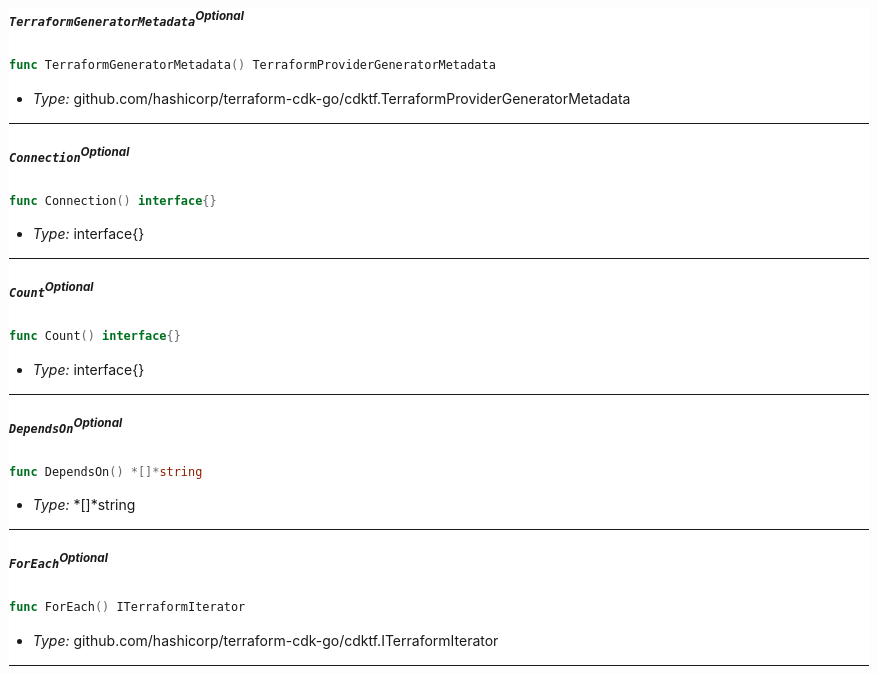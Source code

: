 ##### `TerraformGeneratorMetadata`<sup>Optional</sup> <a name="TerraformGeneratorMetadata" id="@cdktf/provider-azurerm.firewallApplicationRuleCollection.FirewallApplicationRuleCollection.property.terraformGeneratorMetadata"></a>

```go
func TerraformGeneratorMetadata() TerraformProviderGeneratorMetadata
```

- *Type:* github.com/hashicorp/terraform-cdk-go/cdktf.TerraformProviderGeneratorMetadata

---

##### `Connection`<sup>Optional</sup> <a name="Connection" id="@cdktf/provider-azurerm.firewallApplicationRuleCollection.FirewallApplicationRuleCollection.property.connection"></a>

```go
func Connection() interface{}
```

- *Type:* interface{}

---

##### `Count`<sup>Optional</sup> <a name="Count" id="@cdktf/provider-azurerm.firewallApplicationRuleCollection.FirewallApplicationRuleCollection.property.count"></a>

```go
func Count() interface{}
```

- *Type:* interface{}

---

##### `DependsOn`<sup>Optional</sup> <a name="DependsOn" id="@cdktf/provider-azurerm.firewallApplicationRuleCollection.FirewallApplicationRuleCollection.property.dependsOn"></a>

```go
func DependsOn() *[]*string
```

- *Type:* *[]*string

---

##### `ForEach`<sup>Optional</sup> <a name="ForEach" id="@cdktf/provider-azurerm.firewallApplicationRuleCollection.FirewallApplicationRuleCollection.property.forEach"></a>

```go
func ForEach() ITerraformIterator
```

- *Type:* github.com/hashicorp/terraform-cdk-go/cdktf.ITerraformIterator

---